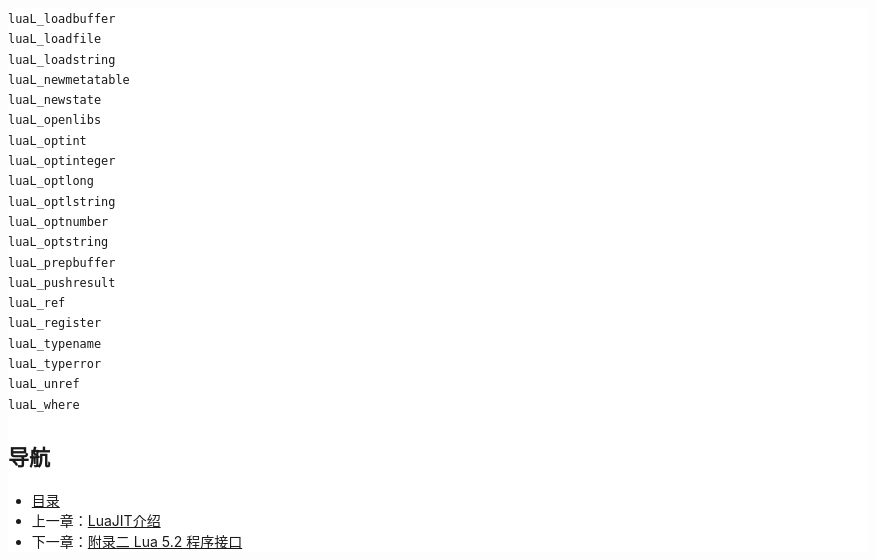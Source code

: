 	luaL_loadbuffer
	luaL_loadfile
	luaL_loadstring
	luaL_newmetatable
	luaL_newstate
	luaL_openlibs
	luaL_optint
	luaL_optinteger
	luaL_optlong
	luaL_optlstring
	luaL_optnumber
	luaL_optstring
	luaL_prepbuffer
	luaL_pushresult
	luaL_ref
	luaL_register
	luaL_typename
	luaL_typerror
	luaL_unref
	luaL_where

## 导航
* [目录](00.md)
* 上一章：[LuaJIT介绍](08.md)
* 下一章：[附录二 Lua 5.2 程序接口](10.md)